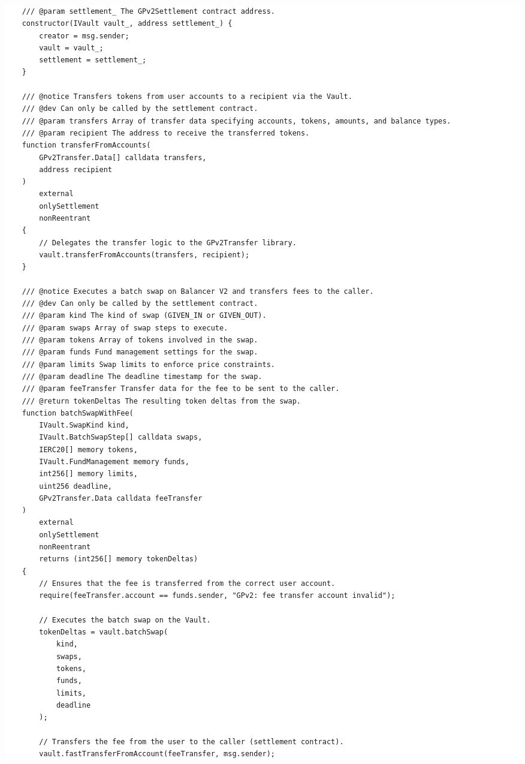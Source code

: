 ```solidity
    /// @param settlement_ The GPv2Settlement contract address.
    constructor(IVault vault_, address settlement_) {
        creator = msg.sender;
        vault = vault_;
        settlement = settlement_;
    }

    /// @notice Transfers tokens from user accounts to a recipient via the Vault.
    /// @dev Can only be called by the settlement contract.
    /// @param transfers Array of transfer data specifying accounts, tokens, amounts, and balance types.
    /// @param recipient The address to receive the transferred tokens.
    function transferFromAccounts(
        GPv2Transfer.Data[] calldata transfers,
        address recipient
    )
        external
        onlySettlement
        nonReentrant
    {
        // Delegates the transfer logic to the GPv2Transfer library.
        vault.transferFromAccounts(transfers, recipient);
    }

    /// @notice Executes a batch swap on Balancer V2 and transfers fees to the caller.
    /// @dev Can only be called by the settlement contract.
    /// @param kind The kind of swap (GIVEN_IN or GIVEN_OUT).
    /// @param swaps Array of swap steps to execute.
    /// @param tokens Array of tokens involved in the swap.
    /// @param funds Fund management settings for the swap.
    /// @param limits Swap limits to enforce price constraints.
    /// @param deadline The deadline timestamp for the swap.
    /// @param feeTransfer Transfer data for the fee to be sent to the caller.
    /// @return tokenDeltas The resulting token deltas from the swap.
    function batchSwapWithFee(
        IVault.SwapKind kind,
        IVault.BatchSwapStep[] calldata swaps,
        IERC20[] memory tokens,
        IVault.FundManagement memory funds,
        int256[] memory limits,
        uint256 deadline,
        GPv2Transfer.Data calldata feeTransfer
    )
        external
        onlySettlement
        nonReentrant
        returns (int256[] memory tokenDeltas)
    {
        // Ensures that the fee is transferred from the correct user account.
        require(feeTransfer.account == funds.sender, "GPv2: fee transfer account invalid");

        // Executes the batch swap on the Vault.
        tokenDeltas = vault.batchSwap(
            kind,
            swaps,
            tokens,
            funds,
            limits,
            deadline
        );

        // Transfers the fee from the user to the caller (settlement contract).
        vault.fastTransferFromAccount(feeTransfer, msg.sender);
```